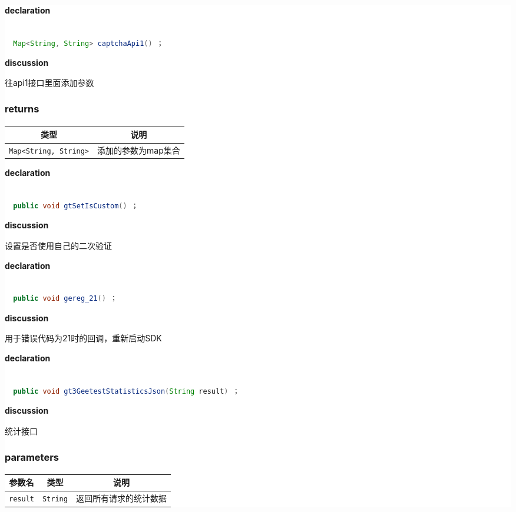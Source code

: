 **declaration**

~~~java

  Map<String, String> captchaApi1() ；
~~~

**discussion**

往api1接口里面添加参数

### returns

类型			|说明
-------------	|----------------------
`Map<String, String>`		|添加的参数为map集合

**declaration**

~~~java

  public void gtSetIsCustom() ；
~~~

**discussion**

设置是否使用自己的二次验证

**declaration**

~~~java

  public void gereg_21() ；
~~~

**discussion**

用于错误代码为21时的回调，重新启动SDK

**declaration**

~~~java

  public void gt3GeetestStatisticsJson(String result) ；
~~~

**discussion**

统计接口

### parameters

参数名			|类型			|说明
-------------	|------------	|-------------
`result`		|`String`			|返回所有请求的统计数据









